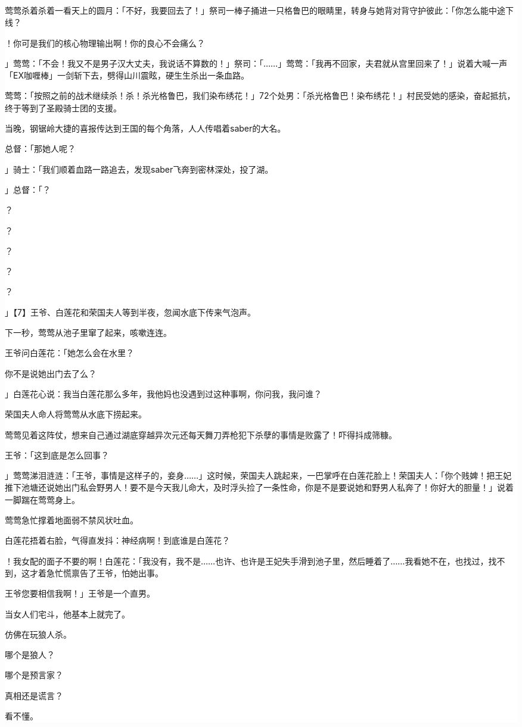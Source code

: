 莺莺杀着杀着一看天上的圆月：「不好，我要回去了！」祭司一棒子捅进一只格鲁巴的眼睛里，转身与她背对背守护彼此：「你怎么能中途下线？

！你可是我们的核心物理输出啊！你的良心不会痛么？

」莺莺：「不会！我又不是男子汉大丈夫，我说话不算数的！」祭司：「……」莺莺：「我再不回家，夫君就从宫里回来了！」说着大喊一声「EX咖喱棒」一剑斩下去，劈得山川震眩，硬生生杀出一条血路。

莺莺：「按照之前的战术继续杀！杀！杀光格鲁巴，我们染布绣花！」72个处男：「杀光格鲁巴！染布绣花！」村民受她的感染，奋起抵抗，终于等到了圣殿骑士团的支援。

当晚，钢锯岭大捷的喜报传达到王国的每个角落，人人传唱着saber的大名。

总督：「那她人呢？

」骑士：「我们顺着血路一路追去，发现saber飞奔到密林深处，投了湖。

」总督：「？

？

？

？

？

？

」【7】王爷、白莲花和荣国夫人等到半夜，忽闻水底下传来气泡声。

下一秒，莺莺从池子里窜了起来，咳嗽连连。

王爷问白莲花：「她怎么会在水里？

你不是说她出门去了么？

」白莲花心说：我当白莲花那么多年，我他妈也没遇到过这种事啊，你问我，我问谁？

荣国夫人命人将莺莺从水底下捞起来。

莺莺见着这阵仗，想来自己通过湖底穿越异次元还每天舞刀弄枪犯下杀孽的事情是败露了！吓得抖成筛糠。

王爷：「这到底是怎么回事？

」莺莺涕泪涟涟：「王爷，事情是这样子的，妾身……」这时候，荣国夫人跳起来，一巴掌呼在白莲花脸上！荣国夫人：「你个贱婢！把王妃推下池塘还说她出门私会野男人！要不是今天我儿命大，及时浮头捡了一条性命，你是不是要说她和野男人私奔了！你好大的胆量！」说着一脚踹在莺莺身上。

莺莺急忙撑着地面弱不禁风状吐血。

白莲花捂着右脸，气得直发抖：神经病啊！到底谁是白莲花？

！我女配的面子不要的啊！白莲花：「我没有，我不是……也许、也许是王妃失手滑到池子里，然后睡着了……我看她不在，也找过，找不到，这才着急忙慌禀告了王爷，怕她出事。

王爷您要相信我啊！」王爷是一个直男。

当女人们宅斗，他基本上就完了。

仿佛在玩狼人杀。

哪个是狼人？

哪个是预言家？

真相还是谎言？

看不懂。
